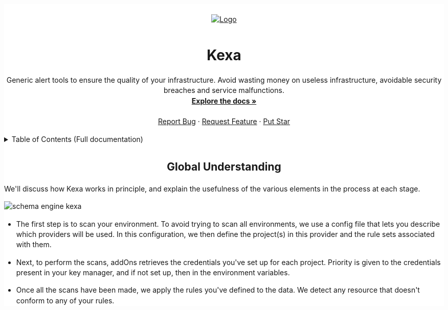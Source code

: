 
<br />
<div align="center" id="top">

  <a href="https://www.kexa.io/">
    <img src="../images/kexa-no-background-color.png" alt="Logo" width="100" height="100">
  </a>

# Kexa

  <p align="center">
    Generic alert tools to ensure the quality of your infrastructure. Avoid wasting money on useless infrastructure, avoidable security breaches and service malfunctions.
    <br />
    <a href="https://github.com/4urcloud/Kexa"><strong>Explore the docs »</strong></a>
    <br />
    <br />
    <a class="github-button" href="https://github.com/4urcloud/Kexa/issues" data-color-scheme="no-preference: dark_high_contrast; light: dark_high_contrast; dark: light_high_contrast;" data-icon="octicon-issue-opened" data-size="large" aria-label="Issue 4urcloud/Kexa on GitHub">Report Bug</a>
    ·
<a class="github-button" href="https://github.com/4urcloud/Kexa/discussions" data-color-scheme="no-preference: dark_high_contrast; light: dark_high_contrast; dark: light_high_contrast;" data-icon="octicon-comment-discussion" data-size="large" aria-label="Discuss 4urcloud/Kexa on GitHub">Request Feature</a>
	·
<a class="github-button" href="https://github.com/4urcloud/Kexa" data-color-scheme="no-preference: dark_high_contrast; light: dark_high_contrast; dark: light_high_contrast;" data-icon="octicon-star" data-size="large" aria-label="Star 4urcloud/Kexa on GitHub">Put Star</a>
  </p>
</div>


<details><summary>Table of Contents (Full documentation)</summary></details>

## <div align="center" id= "global-understanding">**Global Understanding**</div>

We'll discuss how Kexa works in principle, and explain the usefulness of the various elements in the process at each stage.

![schema engine kexa](../images/schema-engine.png)

- The first step is to scan your environment. To avoid trying to scan all environments, we use a config file that lets you describe which providers will be used. In this configuration, we then define the project(s) in this provider and the rule sets associated with them.

- Next, to perform the scans, addOns retrieves the credentials you've set up for each project. Priority is given to the credentials present in your key manager, and if not set up, then in the environment variables.

- Once all the scans have been made, we apply the rules you've defined to the data. We detect any resource that doesn't conform to any of your rules.
